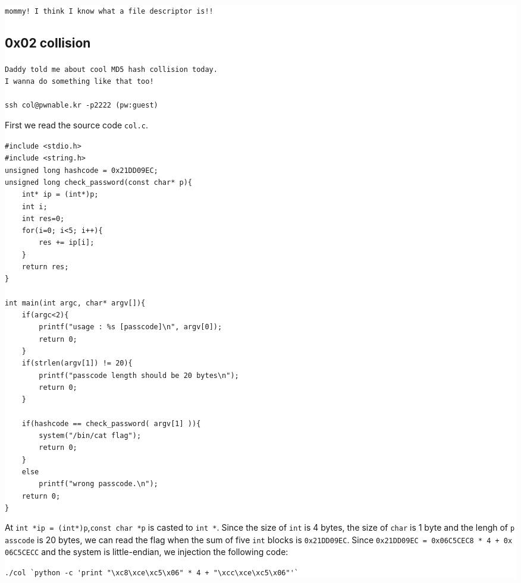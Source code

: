 ```
mommy! I think I know what a file descriptor is!!
```


## 0x02 collision
```
Daddy told me about cool MD5 hash collision today.
I wanna do something like that too!

ssh col@pwnable.kr -p2222 (pw:guest)
```
First we read the source code `col.c`.
```
#include <stdio.h>
#include <string.h>
unsigned long hashcode = 0x21DD09EC;
unsigned long check_password(const char* p){
    int* ip = (int*)p;
    int i;
    int res=0;
    for(i=0; i<5; i++){
        res += ip[i];
    }
    return res;
}

int main(int argc, char* argv[]){
    if(argc<2){
        printf("usage : %s [passcode]\n", argv[0]);
        return 0;
    }
    if(strlen(argv[1]) != 20){
        printf("passcode length should be 20 bytes\n");
        return 0;
    }

    if(hashcode == check_password( argv[1] )){
        system("/bin/cat flag");
        return 0;
    }
    else
        printf("wrong passcode.\n");
    return 0;
}
```
At `int *ip = (int*)p`,`const char *p` is casted to `int *`. Since the size of `int` is 4 bytes, the size of `char` is 1 byte and the lengh of `passcode` is 20 bytes, we can read the flag when the sum of five `int` blocks is `0x21DD09EC`. Since `0x21DD09EC = 0x06C5CEC8 * 4 + 0x06C5CECC` and the system is little-endian, we injection the following code:
```
./col `python -c 'print "\xc8\xce\xc5\x06" * 4 + "\xcc\xce\xc5\x06"'`
```
